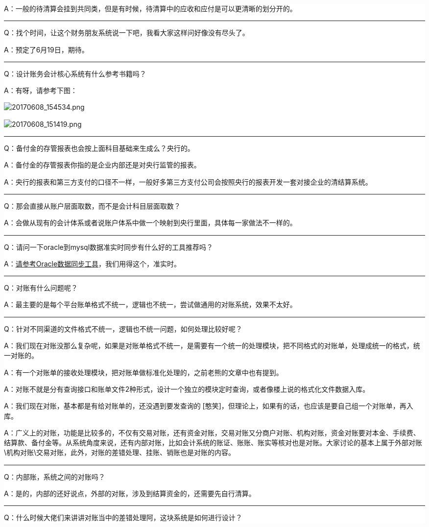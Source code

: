 A：一般的待清算会挂到共同类，但是有时候，待清算中的应收和应付是可以更清晰的划分开的。

---
Q：找个时间，让这个财务朋友系统说一下吧，我看大家这样问好像没有尽头了。

A：预定了6月19日，期待。

---
Q：设计账务会计核心系统有什么参考书籍吗？

A：有呀，请参考下图：

![20170608_154534.png](http://static.cocolian.cn/img/2017/20170608_154534.png)

![20170608_151419.png](http://static.cocolian.cn/img/2017/20170608_151419.png)

---
Q：备付金的存管报表也会按上面科目基础来生成么？央行的。

A：备付金的存管报表你指的是企业内部还是对央行监管的报表。

A：央行的报表和第三方支付的口径不一样，一般好多第三方支付公司会按照央行的报表开发一套对接企业的清结算系统。

---
Q：那会直接从账户层面取数，而不是会计科目层面取数？

A：会做从现有的会计体系或者说账户体系中做一个映射到央行里面，具体每一家做法不一样的。

---

Q：请问一下oracle到mysql数据准实时同步有什么好的工具推荐吗？

A：[请参考Oracle数据同步工具](https://www.oschina.net/p/yugong?fromerr=gQgpnKyf)，我们用得这个，准实时。

---
Q：对账有什么问题呢？

A：最主要的是每个平台账单格式不统一，逻辑也不统一，尝试做通用的对账系统，效果不太好。

---
Q：针对不同渠道的文件格式不统一，逻辑也不统一问题，如何处理比较好呢？

A：我们现在对账没那么复杂呢，如果是对账单格式不统一，是需要有一个统一的处理模块，把不同格式的对账单，处理成统一的格式，统一对账的。

A：有一个对账单的接收处理模块，把对账单做标准化处理的，之前老熊的文章中也有提到。

A：对账不就是分有查询接口和账单文件2种形式，设计一个独立的模块定时查询，或者像楼上说的格式化文件数据入库。

A：我们现在对账，基本都是有给对账单的，还没遇到要发查询的 [憨笑]，但理论上，如果有的话，也应该是要自己组一个对账单，再入库。

A：广义上的对账，功能是比较多的，不仅有交易对账，还有资金对账，交易对账又分商户对账、机构对账，资金对账要对本金、手续费、结算款、备付金等。从系统角度来说，还有内部对账，比如会计系统的账证、账账、账实等核对也是对账。大家讨论的基本上属于外部对账\机构对账\交易对账，此外，对账的差错处理、挂账、销账也是对账的内容。

---
Q：内部账，系统之间的对账吗？

A：是的，内部的还好说点，外部的对账，涉及到结算资金的，还需要先自行清算。

---
Q：什么时候大佬们来讲讲对账当中的差错处理阿，这块系统是如何进行设计？
